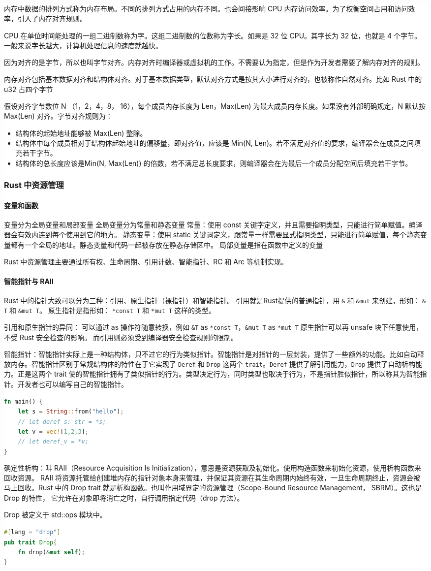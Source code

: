内存中数据的排列方式称为内存布局。不同的排列方式占用的内存不同。也会间接影响 CPU 内存访问效率。为了权衡空间占用和访问效率，引入了内存对齐规则。

CPU 在单位时间能处理的一组二进制数称为字。这组二进制数的位数称为字长。如果是 32 位 CPU。其字长为 32 位，也就是 4 个字节。一般来说字长越大，计算机处理信息的速度就越快。

因为对齐的是字节，所以也叫字节对齐。内存对齐时编译器或虚拟机的工作。不需要认为指定，但是作为开发者需要了解内存对齐的规则。

内存对齐包括基本数据对齐和结构体对齐。对于基本数据类型，默认对齐方式是按其大小进行对齐的，也被称作自然对齐。比如 Rust 中的 u32 占四个字节

假设对齐字节数位 N （1，2，4，8， 16），每个成员内存长度为 Len，Max(Len) 为最大成员内存长度。如果没有外部明确规定，N 默认按 Max(Len) 对齐。字节对齐规则为：
- 结构体的起始地址能够被 Max(Len) 整除。
- 结构体中每个成员相对于结构体起始地址的偏移量，即对齐值，应该是 Min(N, Len)。若不满足对齐值的要求，编译器会在成员之间填充若干字节。
- 结构体的总长度应该是Min(N, Max(Len)) 的倍数，若不满足总长度要求，则编译器会在为最后一个成员分配空间后填充若干字节。

### Rust 中资源管理

#### 变量和函数

变量分为全局变量和局部变量
全局变量分为常量和静态变量
常量：使用 const 关键字定义，并且需要指明类型，只能进行简单赋值。编译器会有效内连到每个使用到它的地方。
静态变量：使用 static 关键词定义，跟常量一样需要显式指明类型，只能进行简单赋值，每个静态变量都有一个全局的地址。静态变量和代码一起被存放在静态存储区中。
局部变量是指在函数中定义的变量

Rust 中资源管理主要通过所有权、生命周期、引用计数、智能指针、RC 和 Arc 等机制实现。

#### 智能指针与 RAII

Rust 中的指针大致可以分为三种：引用、原生指针（裸指针）和智能指针。
引用就是Rust提供的普通指针，用 `&` 和 `&mut` 来创建，形如： `&T` 和 `&mut T`。
原生指针是指形如： `*const T` 和 `*mut T` 这样的类型。

引用和原生指针的异同：
可以通过 as 操作符随意转换，例如 `&T` as `*const T`，`&mut T` as `*mut T`
原生指针可以再 unsafe 块下任意使用，不受 Rust 安全检查的影响。 而引用则必须受到编译器安全检查规则的限制。

智能指针：智能指针实际上是一种结构体，只不过它的行为类似指针。智能指针是对指针的一层封装，提供了一些额外的功能。比如自动释放内存。智能指针区别于常规结构体的特性在于它实现了 `Deref` 和 `Drop` 这两个 `trait`。`Deref` 提供了解引用能力，`Drop` 提供了自动析构能力。正是这两个 trait 使的智能指针拥有了类似指针的行为。类型决定行为，同时类型也取决于行为，不是指针胜似指针，所以称其为智能指针。开发者也可以编写自己的智能指针。

```rust
fn main() {
    let s = String::from("hello");
    // let deref_s: str = *s;
    let v = vec![1,2,3];
    // let deref_v = *v;
}
```

确定性析构：叫 RAII（Resource Acquisition Is Initialization），意思是资源获取及初始化。使用构造函数来初始化资源，使用析构函数来回收资源。 RAII 将资源托管给创建堆内存的指针对象本身来管理，并保证其资源在其生命周期内始终有效，一旦生命周期终止，资源会被马上回收。Rust 中的 Drop trait 就是析构函数。也叫作用域界定的资源管理（Scope-Bound Resource Management， SBRM）。这也是 Drop 的特性， 它允许在对象即将消亡之时，自行调用指定代码（drop 方法）。


Drop 被定义于 std::ops 模块中。

```rust
#[lang = "drop"]
pub trait Drop{
    fn drop(&mut self);
}
```
